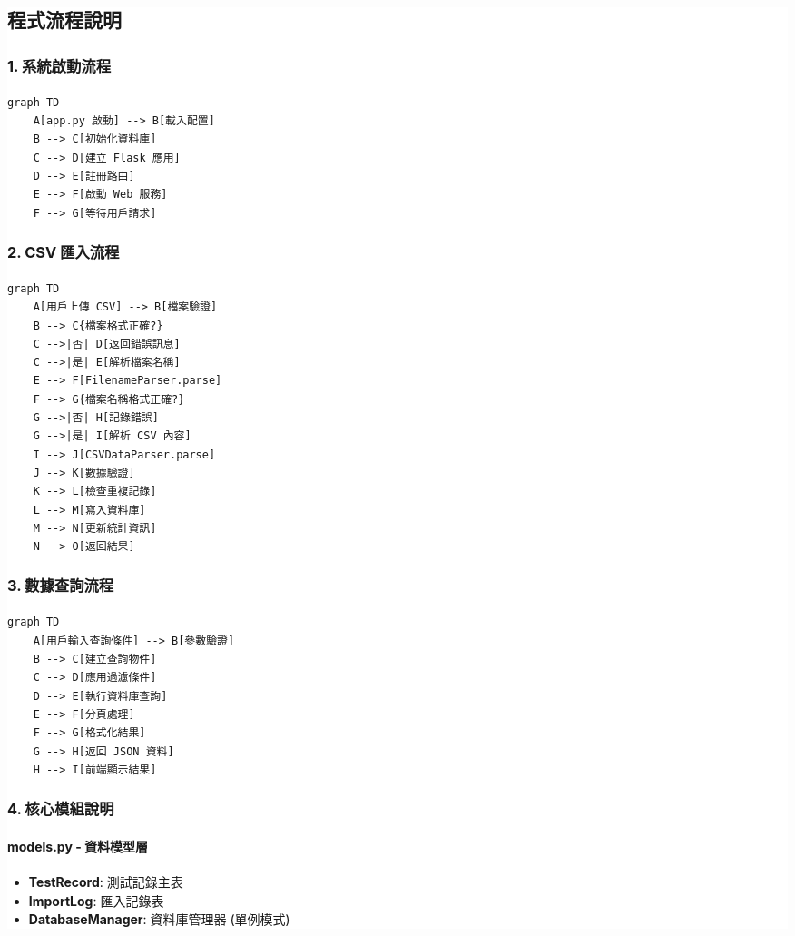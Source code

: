 ## 程式流程說明

### 1. 系統啟動流程

```mermaid
graph TD
    A[app.py 啟動] --> B[載入配置]
    B --> C[初始化資料庫]
    C --> D[建立 Flask 應用]
    D --> E[註冊路由]
    E --> F[啟動 Web 服務]
    F --> G[等待用戶請求]
```

### 2. CSV 匯入流程

```mermaid
graph TD
    A[用戶上傳 CSV] --> B[檔案驗證]
    B --> C{檔案格式正確?}
    C -->|否| D[返回錯誤訊息]
    C -->|是| E[解析檔案名稱]
    E --> F[FilenameParser.parse]
    F --> G{檔案名稱格式正確?}
    G -->|否| H[記錄錯誤]
    G -->|是| I[解析 CSV 內容]
    I --> J[CSVDataParser.parse]
    J --> K[數據驗證]
    K --> L[檢查重複記錄]
    L --> M[寫入資料庫]
    M --> N[更新統計資訊]
    N --> O[返回結果]
```

### 3. 數據查詢流程

```mermaid
graph TD
    A[用戶輸入查詢條件] --> B[參數驗證]
    B --> C[建立查詢物件]
    C --> D[應用過濾條件]
    D --> E[執行資料庫查詢]
    E --> F[分頁處理]
    F --> G[格式化結果]
    G --> H[返回 JSON 資料]
    H --> I[前端顯示結果]
```

### 4. 核心模組說明

#### models.py - 資料模型層
- **TestRecord**: 測試記錄主表
- **ImportLog**: 匯入記錄表
- **DatabaseManager**: 資料庫管理器 (單例模式)
